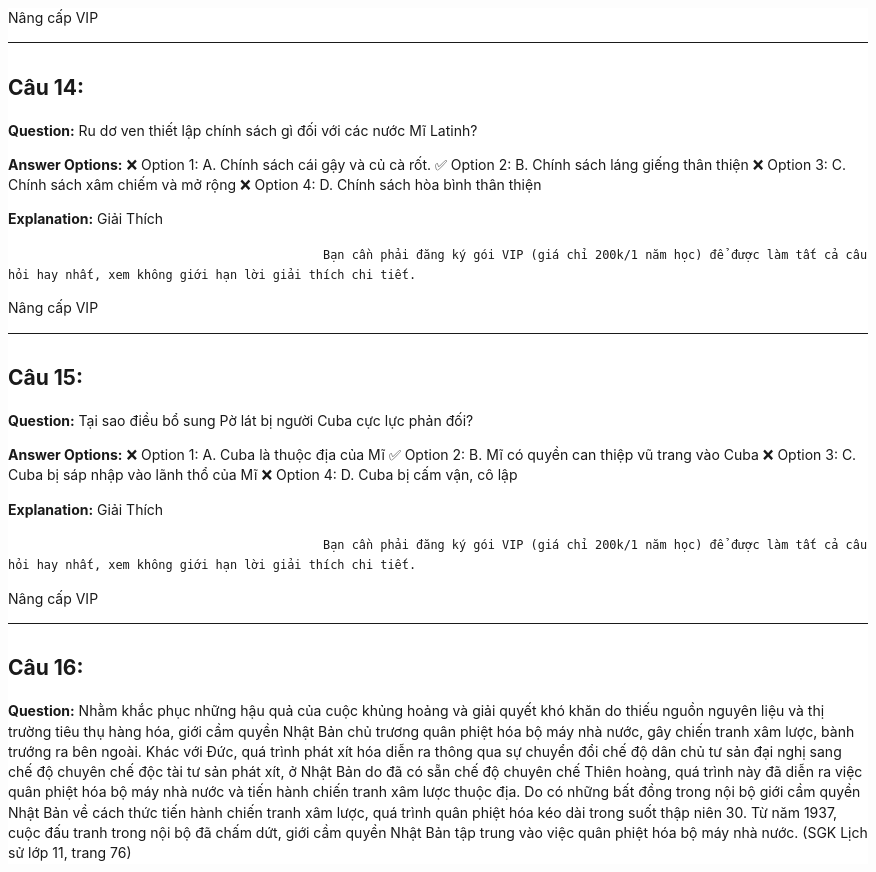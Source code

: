 
Nâng cấp VIP

---

## Câu 14:

**Question:** Ru dơ ven thiết lập chính sách gì đối với các nước Mĩ Latinh?

**Answer Options:**
❌ Option 1: A. Chính sách cái gậy và củ cà rốt.
✅ Option 2: B. Chính sách láng giếng thân thiện
❌ Option 3: C. Chính sách xâm chiếm và mở rộng
❌ Option 4: D. Chính sách hòa bình thân thiện

**Explanation:** Giải Thích




                                                Bạn cần phải đăng ký gói VIP (giá chỉ 200k/1 năm học) để được làm tất cả câu hỏi hay nhất, xem không giới hạn lời giải thích chi tiết.
                                            

Nâng cấp VIP

---

## Câu 15:

**Question:** Tại sao điều bổ sung Pờ lát bị người Cuba cực lực phản đối?

**Answer Options:**
❌ Option 1: A. Cuba là thuộc địa của Mĩ
✅ Option 2: B. Mĩ có quyền can thiệp vũ trang vào Cuba
❌ Option 3: C. Cuba bị sáp nhập vào lãnh thổ của Mĩ
❌ Option 4: D. Cuba bị cấm vận, cô lập

**Explanation:** Giải Thích




                                                Bạn cần phải đăng ký gói VIP (giá chỉ 200k/1 năm học) để được làm tất cả câu hỏi hay nhất, xem không giới hạn lời giải thích chi tiết.
                                            

Nâng cấp VIP

---

## Câu 16:

**Question:** Nhằm khắc phục những hậu quả của cuộc khủng hoảng và giải quyết khó khăn do thiếu nguồn nguyên liệu và thị trường tiêu thụ hàng hóa, giới cầm quyền Nhật Bản chủ trương quân phiệt hóa bộ máy nhà nước, gây chiến tranh xâm lược, bành trướng ra bên ngoài.
Khác với Đức, quá trình phát xít hóa diễn ra thông qua sự chuyển đổi chế độ dân chủ tư sản đại nghị sang chế độ chuyên chế độc tài tư sản phát xít, ở Nhật Bản do đã có sẵn chế độ chuyên chế Thiên hoàng, quá trình này đã diễn ra việc quân phiệt hóa bộ máy nhà nước và tiến hành chiến tranh xâm lược thuộc địa. Do có những bất đồng trong nội bộ giới cầm quyền Nhật Bản về cách thức tiến hành chiến tranh xâm lược, quá trình quân phiệt hóa kéo dài trong suốt thập niên 30. Từ năm 1937, cuộc đấu tranh trong nội bộ đã chấm dứt, giới cầm quyền Nhật Bản tập trung vào việc quân phiệt hóa bộ máy nhà nước.
(SGK Lịch sử lớp 11, trang 76)
